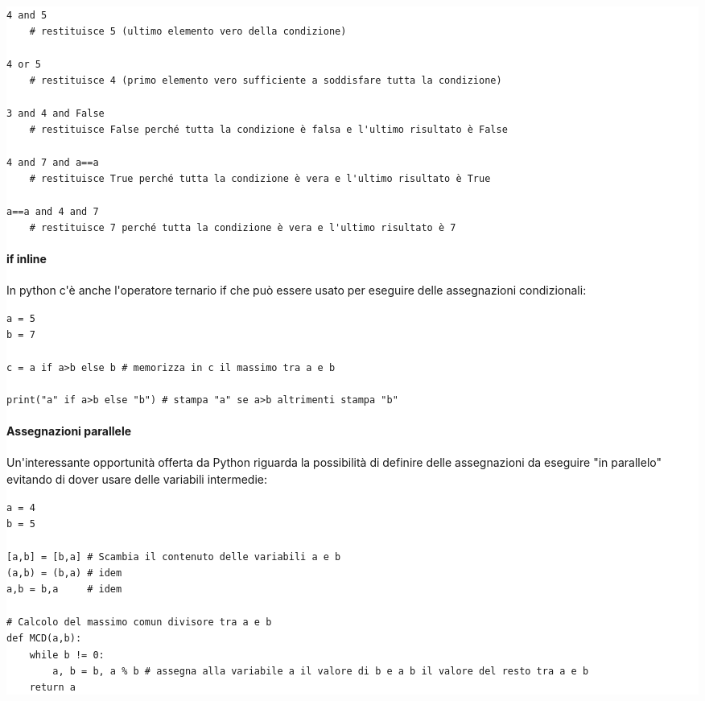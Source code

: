     4 and 5
        # restituisce 5 (ultimo elemento vero della condizione)
        
    4 or 5
        # restituisce 4 (primo elemento vero sufficiente a soddisfare tutta la condizione)
        
    3 and 4 and False
        # restituisce False perché tutta la condizione è falsa e l'ultimo risultato è False
       
    4 and 7 and a==a
        # restituisce True perché tutta la condizione è vera e l'ultimo risultato è True
        
    a==a and 4 and 7
        # restituisce 7 perché tutta la condizione è vera e l'ultimo risultato è 7
    
#### if inline ####

In python c'è anche l'operatore ternario if che può essere usato per eseguire delle assegnazioni condizionali:

    a = 5
    b = 7
    
    c = a if a>b else b # memorizza in c il massimo tra a e b
    
    print("a" if a>b else "b") # stampa "a" se a>b altrimenti stampa "b"
    
#### Assegnazioni parallele ####

Un'interessante opportunità offerta da Python riguarda la possibilità di definire delle assegnazioni da eseguire "in parallelo" evitando di dover usare delle variabili intermedie:

    a = 4
    b = 5
    
    [a,b] = [b,a] # Scambia il contenuto delle variabili a e b
    (a,b) = (b,a) # idem
    a,b = b,a     # idem
    
    # Calcolo del massimo comun divisore tra a e b
    def MCD(a,b): 
        while b != 0:
            a, b = b, a % b # assegna alla variabile a il valore di b e a b il valore del resto tra a e b
        return a

